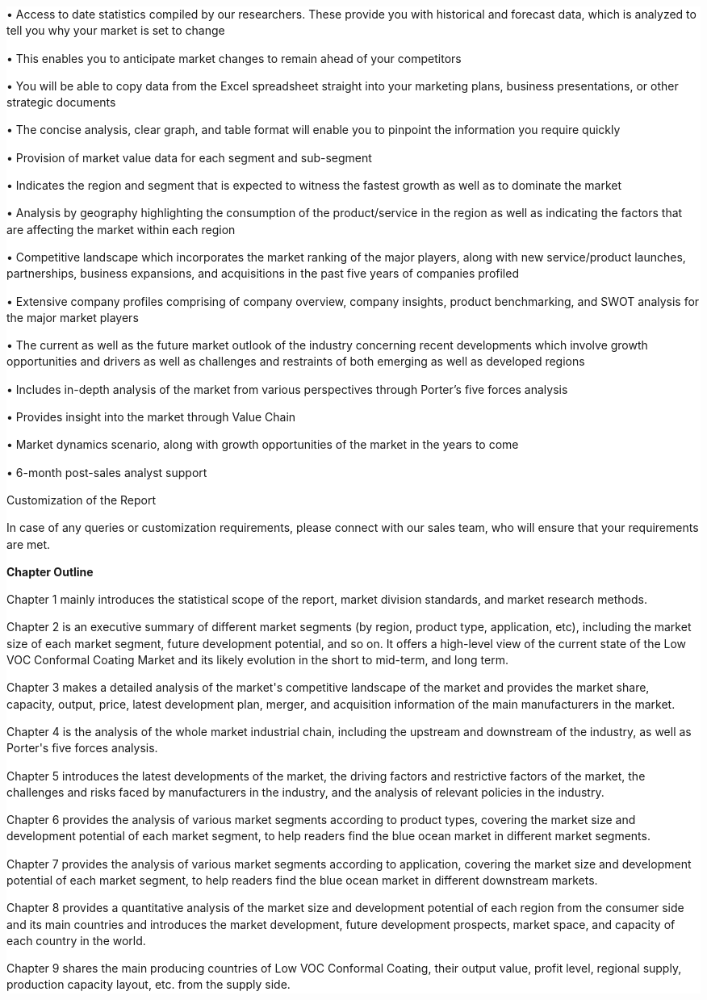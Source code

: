 • Access to date statistics compiled by our researchers. These provide you with historical and forecast data, which is analyzed to tell you why your market is set to change</p><p>
• This enables you to anticipate market changes to remain ahead of your competitors</p><p>
• You will be able to copy data from the Excel spreadsheet straight into your marketing plans, business presentations, or other strategic documents</p><p>
• The concise analysis, clear graph, and table format will enable you to pinpoint the information you require quickly</p><p>
• Provision of market value data for each segment and sub-segment</p><p>
• Indicates the region and segment that is expected to witness the fastest growth as well as to dominate the market</p><p>
• Analysis by geography highlighting the consumption of the product/service in the region as well as indicating the factors that are affecting the market within each region</p><p>
• Competitive landscape which incorporates the market ranking of the major players, along with new service/product launches, partnerships, business expansions, and acquisitions in the past five years of companies profiled</p><p>
• Extensive company profiles comprising of company overview, company insights, product benchmarking, and SWOT analysis for the major market players</p><p>
• The current as well as the future market outlook of the industry concerning recent developments which involve growth opportunities and drivers as well as challenges and restraints of both emerging as well as developed regions</p><p>
• Includes in-depth analysis of the market from various perspectives through Porter’s five forces analysis</p><p>
• Provides insight into the market through Value Chain</p><p>
• Market dynamics scenario, along with growth opportunities of the market in the years to come</p><p>
• 6-month post-sales analyst support</p><p>
Customization of the Report</p><p>
In case of any queries or customization requirements, please connect with our sales team, who will ensure that your requirements are met.</p><p>
</p><p><strong>Chapter Outline</strong></p><p>
</p><p>Chapter 1 mainly introduces the statistical scope of the report, market division standards, and market research methods.</p><p>
</p><p>
Chapter 2 is an executive summary of different market segments (by region, product type, application, etc), including the market size of each market segment, future development potential, and so on. It offers a high-level view of the current state of the Low VOC Conformal Coating Market and its likely evolution in the short to mid-term, and long term.</p><p>
</p><p>
Chapter 3 makes a detailed analysis of the market's competitive landscape of the market and provides the market share, capacity, output, price, latest development plan, merger, and acquisition information of the main manufacturers in the market.</p><p>
</p><p>
Chapter 4 is the analysis of the whole market industrial chain, including the upstream and downstream of the industry, as well as Porter's five forces analysis.</p><p>
</p><p>
Chapter 5 introduces the latest developments of the market, the driving factors and restrictive factors of the market, the challenges and risks faced by manufacturers in the industry, and the analysis of relevant policies in the industry.</p><p>
</p><p>
Chapter 6 provides the analysis of various market segments according to product types, covering the market size and development potential of each market segment, to help readers find the blue ocean market in different market segments.</p><p>
</p><p>
Chapter 7 provides the analysis of various market segments according to application, covering the market size and development potential of each market segment, to help readers find the blue ocean market in different downstream markets.</p><p>
</p><p>
Chapter 8 provides a quantitative analysis of the market size and development potential of each region from the consumer side and its main countries and introduces the market development, future development prospects, market space, and capacity of each country in the world.</p><p>
</p><p>
Chapter 9 shares the main producing countries of Low VOC Conformal Coating, their output value, profit level, regional supply, production capacity layout, etc. from the supply side.</p><p>
</p><p>